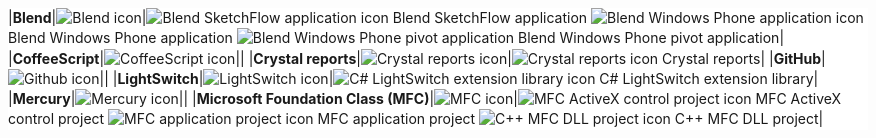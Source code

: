 |**Blend**|![Blend icon](../../extensibility/ux-guidelines/media/vld-p-blend.png "VLD_P_Blend")|![Blend SketchFlow application icon](../../extensibility/ux-guidelines/media/vld-p-blend-blendsketchflowapplication.png "VLD_P_Blend_BlendSketchFlowApplication") Blend SketchFlow application ![Blend Windows Phone application icon](../../extensibility/ux-guidelines/media/vld-p-blend-blendwindowsphoneapplication.png "VLD_P_Blend_BlendWindowsPhoneApplication") Blend Windows Phone application ![Blend Windows Phone pivot application](../../extensibility/ux-guidelines/media/vld-p-blend-blendwindowsphonepivotapplication.png "VLD_P_Blend_BlendWindowsPhonePivotApplication") Blend Windows Phone pivot application|
|**CoffeeScript**|![CoffeeScript icon](../../extensibility/ux-guidelines/media/vld-p-coffeescript.png "VLD_P_CoffeeScript")||
|**Crystal reports**|![Crystal reports icon](../../extensibility/ux-guidelines/media/vld-p-crystalreports.png "VLD_P_CrystalReports")|![Crystal reports icon](../../extensibility/ux-guidelines/media/vld-p-crystalreports-crystalreports.png "VLD_P_CrystalReports_CrystalReports") Crystal reports|
|**GitHub**|![Github icon](../../extensibility/ux-guidelines/media/vld-p-github.png "VLD_P_Github")||
|**LightSwitch**|![LightSwitch icon](../../extensibility/ux-guidelines/media/vld-p-lightswitch.png "VLD_P_LightSwitch")|![C&#35; LightSwitch extension library icon](../../extensibility/ux-guidelines/media/vld-p-lightswitch-cslightswitchextensionlibrary.png "VLD_P_LightSwitch_CSLightSwitchExtensionLibrary") C# LightSwitch extension library|
|**Mercury**|![Mercury icon](../../extensibility/ux-guidelines/media/vld-p-mercury.png "VLD_P_Mercury")||
|**Microsoft Foundation Class (MFC)**|![MFC icon](../../extensibility/ux-guidelines/media/vld-p-mfc.png "VLD_P_MFC")|![MFC ActiveX control project icon](../../extensibility/ux-guidelines/media/vld-p-mfc-mfcactivexcontrolproject.png "VLD_P_MFC_MFCActiveXControlProject") MFC ActiveX control project ![MFC application project icon](../../extensibility/ux-guidelines/media/vld-p-mfc-mfcapplicationproject.png "VLD_P_MFC_MFCApplicationProject") MFC application project ![C&#43;&#43; MFC DLL project icon](../../extensibility/ux-guidelines/media/vld-p-mfc-cppmfcdllproject.png "VLD_P_MFC_CPPMFCDLLProject") C++ MFC DLL project|
